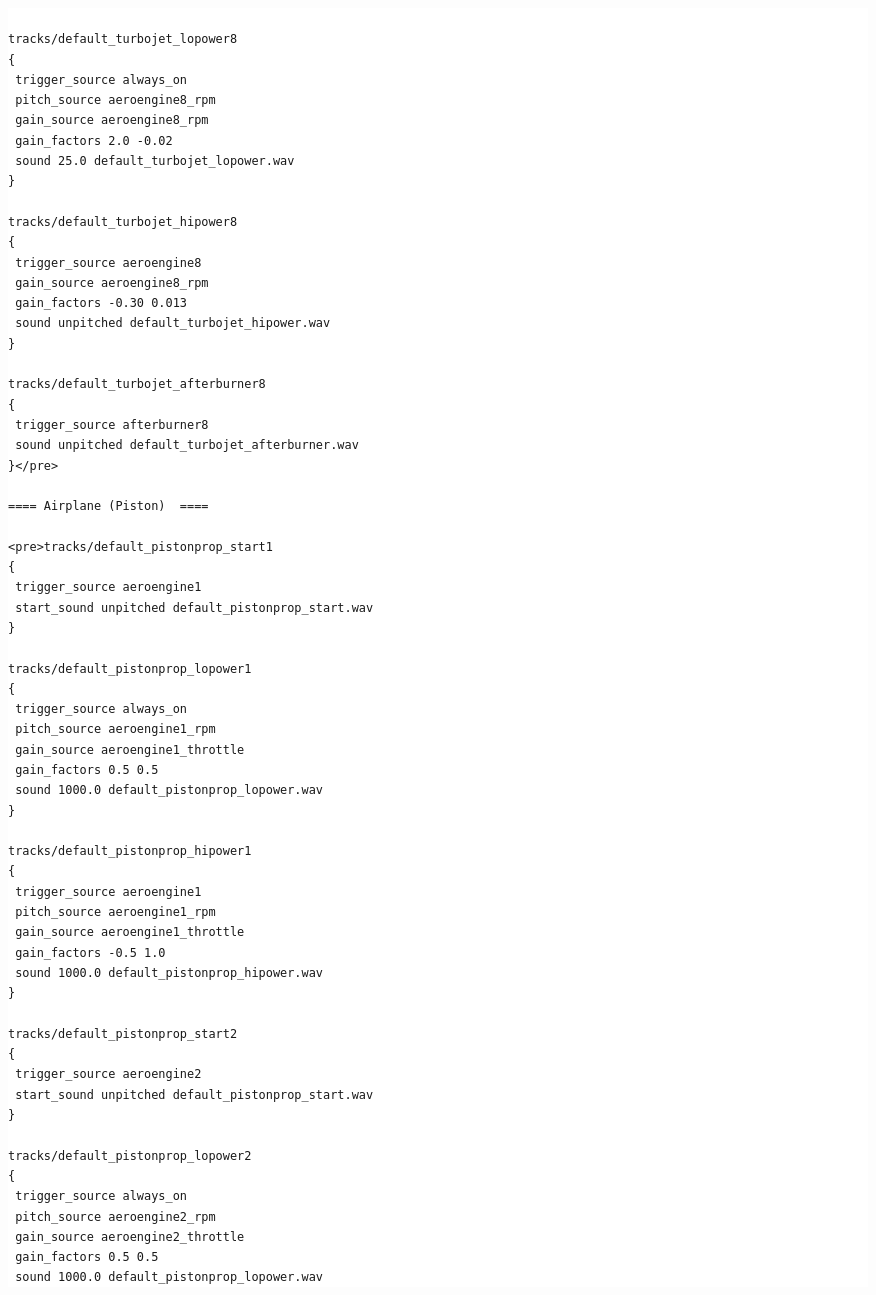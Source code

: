 ```

tracks/default_turbojet_lopower8
{
 trigger_source always_on
 pitch_source aeroengine8_rpm
 gain_source aeroengine8_rpm
 gain_factors 2.0 -0.02
 sound 25.0 default_turbojet_lopower.wav
}

tracks/default_turbojet_hipower8
{
 trigger_source aeroengine8
 gain_source aeroengine8_rpm
 gain_factors -0.30 0.013
 sound unpitched default_turbojet_hipower.wav
}

tracks/default_turbojet_afterburner8
{
 trigger_source afterburner8
 sound unpitched default_turbojet_afterburner.wav
}</pre>

==== Airplane (Piston)  ====

<pre>tracks/default_pistonprop_start1
{
 trigger_source aeroengine1
 start_sound unpitched default_pistonprop_start.wav
}

tracks/default_pistonprop_lopower1
{
 trigger_source always_on
 pitch_source aeroengine1_rpm
 gain_source aeroengine1_throttle
 gain_factors 0.5 0.5
 sound 1000.0 default_pistonprop_lopower.wav
}

tracks/default_pistonprop_hipower1
{
 trigger_source aeroengine1
 pitch_source aeroengine1_rpm
 gain_source aeroengine1_throttle
 gain_factors -0.5 1.0
 sound 1000.0 default_pistonprop_hipower.wav
}

tracks/default_pistonprop_start2
{
 trigger_source aeroengine2
 start_sound unpitched default_pistonprop_start.wav
}

tracks/default_pistonprop_lopower2
{
 trigger_source always_on
 pitch_source aeroengine2_rpm
 gain_source aeroengine2_throttle
 gain_factors 0.5 0.5
 sound 1000.0 default_pistonprop_lopower.wav
```
